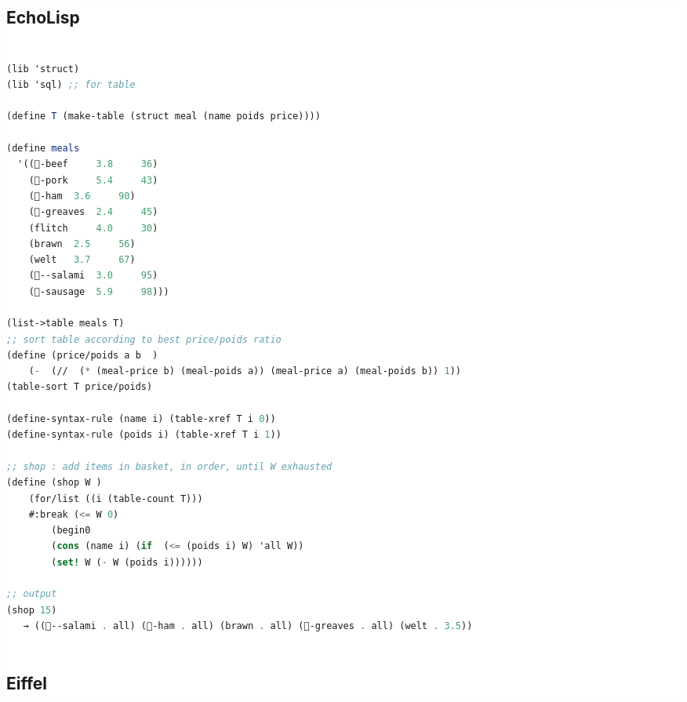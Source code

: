 

## EchoLisp


```scheme

(lib 'struct)
(lib 'sql) ;; for table

(define T (make-table (struct meal (name poids price))))

(define meals
  '((🐂-beef 	3.8 	36)
    (🍖-pork 	5.4 	43)
    (🍗-ham 	3.6 	90)
    (🐪-greaves 	2.4 	45)
    (flitch 	4.0 	30)
    (brawn 	2.5 	56)
    (welt 	3.7 	67)
    (🐃--salami 	3.0 	95)
    (🐖-sausage 	5.9 	98)))

(list->table meals T)
;; sort table according to best price/poids ratio
(define (price/poids a b  )
	(-  (//  (* (meal-price b) (meal-poids a)) (meal-price a) (meal-poids b)) 1))
(table-sort T price/poids)

(define-syntax-rule (name i) (table-xref T i 0))
(define-syntax-rule (poids i) (table-xref T i 1))

;; shop : add items in basket, in order, until W exhausted
(define (shop W )
	(for/list ((i (table-count T)))
	#:break (<= W 0)
		(begin0
		(cons (name i) (if  (<= (poids i) W) 'all W))
		(set! W (- W (poids i))))))

;; output
(shop 15)
   → ((🐃--salami . all) (🍗-ham . all) (brawn . all) (🐪-greaves . all) (welt . 3.5))



```



## Eiffel

